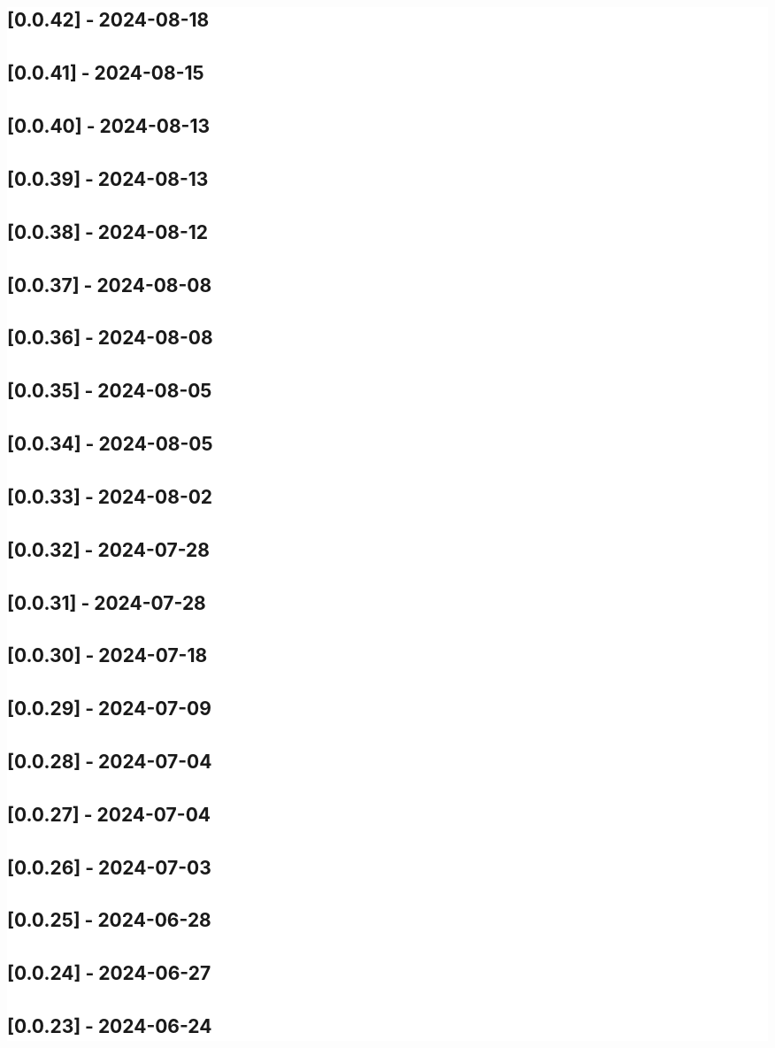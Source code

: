 ## [0.0.42] - 2024-08-18

## [0.0.41] - 2024-08-15

## [0.0.40] - 2024-08-13

## [0.0.39] - 2024-08-13

## [0.0.38] - 2024-08-12

## [0.0.37] - 2024-08-08

## [0.0.36] - 2024-08-08

## [0.0.35] - 2024-08-05

## [0.0.34] - 2024-08-05

## [0.0.33] - 2024-08-02

## [0.0.32] - 2024-07-28

## [0.0.31] - 2024-07-28

## [0.0.30] - 2024-07-18

## [0.0.29] - 2024-07-09

## [0.0.28] - 2024-07-04

## [0.0.27] - 2024-07-04

## [0.0.26] - 2024-07-03

## [0.0.25] - 2024-06-28

## [0.0.24] - 2024-06-27

## [0.0.23] - 2024-06-24
